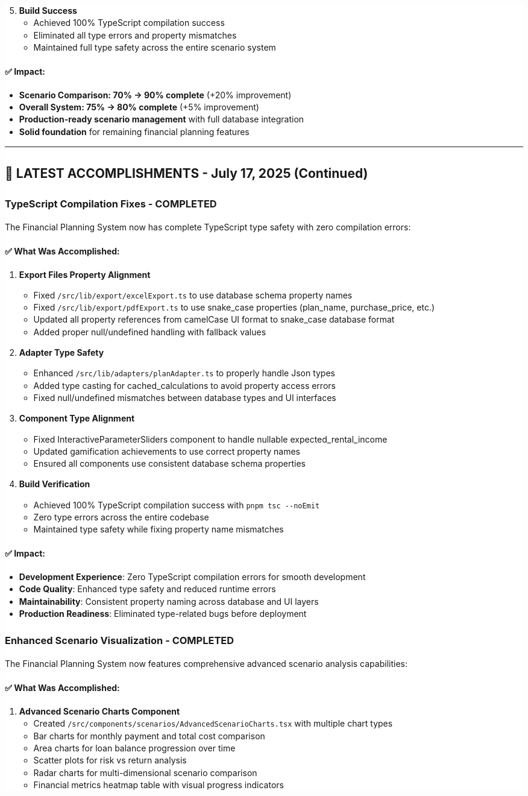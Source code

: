 5. **Build Success**
   - Achieved 100% TypeScript compilation success
   - Eliminated all type errors and property mismatches
   - Maintained full type safety across the entire scenario system

#### **✅ Impact:**
- **Scenario Comparison: 70% → 90% complete** (+20% improvement)
- **Overall System: 75% → 80% complete** (+5% improvement)
- **Production-ready scenario management** with full database integration
- **Solid foundation** for remaining financial planning features

---

## 🎉 **LATEST ACCOMPLISHMENTS - July 17, 2025 (Continued)**

### **TypeScript Compilation Fixes - COMPLETED**
The Financial Planning System now has complete TypeScript type safety with zero compilation errors:

#### **✅ What Was Accomplished:**
1. **Export Files Property Alignment**
   - Fixed `/src/lib/export/excelExport.ts` to use database schema property names
   - Fixed `/src/lib/export/pdfExport.ts` to use snake_case properties (plan_name, purchase_price, etc.)
   - Updated all property references from camelCase UI format to snake_case database format
   - Added proper null/undefined handling with fallback values

2. **Adapter Type Safety**
   - Enhanced `/src/lib/adapters/planAdapter.ts` to properly handle Json types
   - Added type casting for cached_calculations to avoid property access errors
   - Fixed null/undefined mismatches between database types and UI interfaces

3. **Component Type Alignment**
   - Fixed InteractiveParameterSliders component to handle nullable expected_rental_income
   - Updated gamification achievements to use correct property names
   - Ensured all components use consistent database schema properties

4. **Build Verification**
   - Achieved 100% TypeScript compilation success with `pnpm tsc --noEmit`
   - Zero type errors across the entire codebase
   - Maintained type safety while fixing property name mismatches

#### **✅ Impact:**
- **Development Experience**: Zero TypeScript compilation errors for smooth development
- **Code Quality**: Enhanced type safety and reduced runtime errors
- **Maintainability**: Consistent property naming across database and UI layers
- **Production Readiness**: Eliminated type-related bugs before deployment

### **Enhanced Scenario Visualization - COMPLETED**
The Financial Planning System now features comprehensive advanced scenario analysis capabilities:

#### **✅ What Was Accomplished:**
1. **Advanced Scenario Charts Component**
   - Created `/src/components/scenarios/AdvancedScenarioCharts.tsx` with multiple chart types
   - Bar charts for monthly payment and total cost comparison
   - Area charts for loan balance progression over time
   - Scatter plots for risk vs return analysis
   - Radar charts for multi-dimensional scenario comparison
   - Financial metrics heatmap table with visual progress indicators
